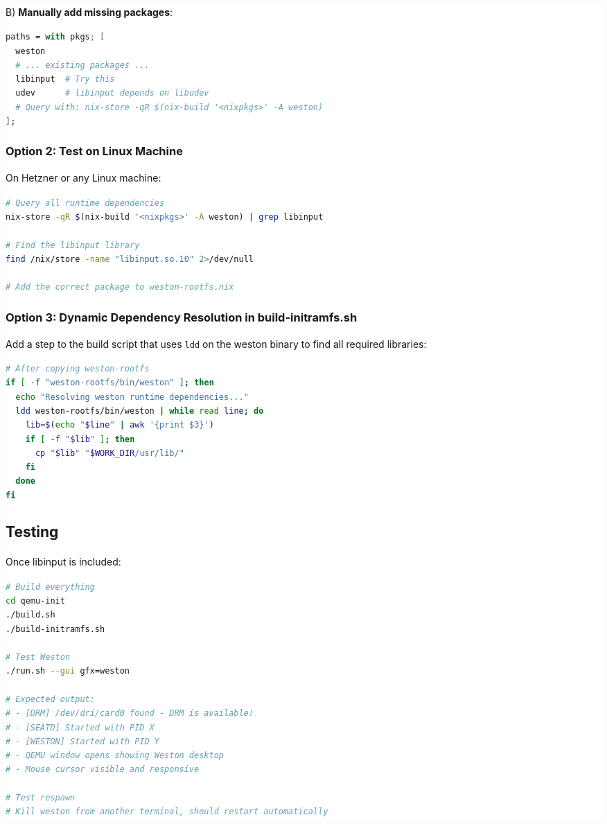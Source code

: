 
B) **Manually add missing packages**:
```nix
paths = with pkgs; [
  weston
  # ... existing packages ...
  libinput  # Try this
  udev      # libinput depends on libudev
  # Query with: nix-store -qR $(nix-build '<nixpkgs>' -A weston)
];
```

### Option 2: Test on Linux Machine

On Hetzner or any Linux machine:
```bash
# Query all runtime dependencies
nix-store -qR $(nix-build '<nixpkgs>' -A weston) | grep libinput

# Find the libinput library
find /nix/store -name "libinput.so.10" 2>/dev/null

# Add the correct package to weston-rootfs.nix
```

### Option 3: Dynamic Dependency Resolution in build-initramfs.sh

Add a step to the build script that uses `ldd` on the weston binary to find all required libraries:

```bash
# After copying weston-rootfs
if [ -f "weston-rootfs/bin/weston" ]; then
  echo "Resolving weston runtime dependencies..."
  ldd weston-rootfs/bin/weston | while read line; do
    lib=$(echo "$line" | awk '{print $3}')
    if [ -f "$lib" ]; then
      cp "$lib" "$WORK_DIR/usr/lib/"
    fi
  done
fi
```

## Testing

Once libinput is included:

```bash
# Build everything
cd qemu-init
./build.sh
./build-initramfs.sh

# Test Weston
./run.sh --gui gfx=weston

# Expected output:
# - [DRM] /dev/dri/card0 found - DRM is available!
# - [SEATD] Started with PID X
# - [WESTON] Started with PID Y
# - QEMU window opens showing Weston desktop
# - Mouse cursor visible and responsive

# Test respawn
# Kill weston from another terminal, should restart automatically

```